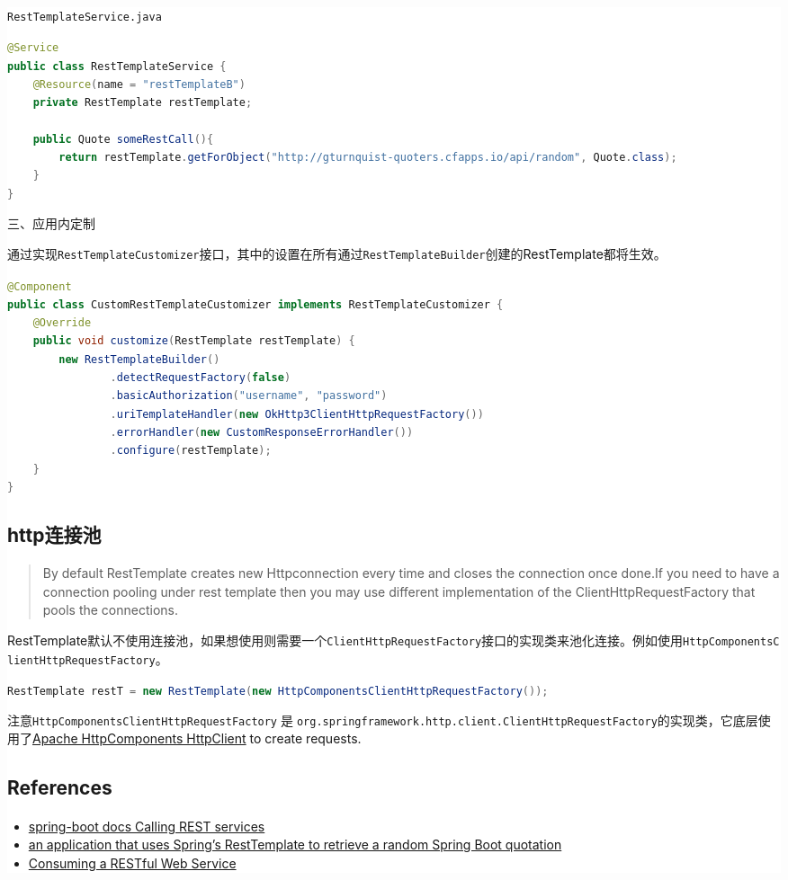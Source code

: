 `RestTemplateService.java`
```java
@Service
public class RestTemplateService {
	@Resource(name = "restTemplateB")
	private RestTemplate restTemplate;
	
	public Quote someRestCall(){
		return restTemplate.getForObject("http://gturnquist-quoters.cfapps.io/api/random", Quote.class);
	}
}
```

三、应用内定制

通过实现`RestTemplateCustomizer`接口，其中的设置在所有通过`RestTemplateBuilder`创建的RestTemplate都将生效。

```java
@Component  
public class CustomRestTemplateCustomizer implements RestTemplateCustomizer {  
    @Override  
    public void customize(RestTemplate restTemplate) {  
        new RestTemplateBuilder()  
                .detectRequestFactory(false)  
                .basicAuthorization("username", "password")  
                .uriTemplateHandler(new OkHttp3ClientHttpRequestFactory())  
                .errorHandler(new CustomResponseErrorHandler())  
                .configure(restTemplate);  
    }  
} 
```

## http连接池

> By default RestTemplate creates new Httpconnection every time and closes the connection once done.If you need to have a connection pooling under rest template then you may use different implementation of the ClientHttpRequestFactory that pools the connections.

RestTemplate默认不使用连接池，如果想使用则需要一个`ClientHttpRequestFactory`接口的实现类来池化连接。例如使用`HttpComponentsClientHttpRequestFactory`。

```java
RestTemplate restT = new RestTemplate(new HttpComponentsClientHttpRequestFactory());
```

注意`HttpComponentsClientHttpRequestFactory` 是 `org.springframework.http.client.ClientHttpRequestFactory`的实现类，它底层使用了[Apache HttpComponents HttpClient](http://hc.apache.org/httpcomponents-client-ga/) to create requests.



## References

- [spring-boot docs Calling REST services](https://docs.spring.io/spring-boot/docs/1.5.4.RELEASE/reference/htmlsingle/#boot-features-restclient)
- [an application that uses Spring’s RestTemplate to retrieve a random Spring Boot quotation](https://github.com/spring-guides/gs-consuming-rest)
- [Consuming a RESTful Web Service](https://spring.io/guides/gs/consuming-rest/)